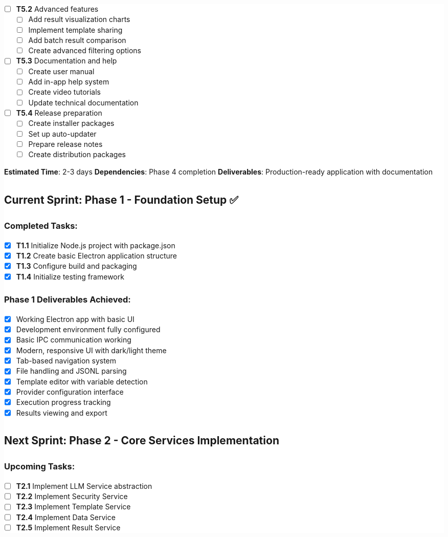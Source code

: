 - [ ] **T5.2** Advanced features
  - [ ] Add result visualization charts
  - [ ] Implement template sharing
  - [ ] Add batch result comparison
  - [ ] Create advanced filtering options

- [ ] **T5.3** Documentation and help
  - [ ] Create user manual
  - [ ] Add in-app help system
  - [ ] Create video tutorials
  - [ ] Update technical documentation

- [ ] **T5.4** Release preparation
  - [ ] Create installer packages
  - [ ] Set up auto-updater
  - [ ] Prepare release notes
  - [ ] Create distribution packages

**Estimated Time**: 2-3 days
**Dependencies**: Phase 4 completion
**Deliverables**: Production-ready application with documentation

## Current Sprint: Phase 1 - Foundation Setup ✅

### Completed Tasks:
- [x] **T1.1** Initialize Node.js project with package.json
- [x] **T1.2** Create basic Electron application structure
- [x] **T1.3** Configure build and packaging
- [x] **T1.4** Initialize testing framework

### Phase 1 Deliverables Achieved:
- [x] Working Electron app with basic UI
- [x] Development environment fully configured
- [x] Basic IPC communication working
- [x] Modern, responsive UI with dark/light theme
- [x] Tab-based navigation system
- [x] File handling and JSONL parsing
- [x] Template editor with variable detection
- [x] Provider configuration interface
- [x] Execution progress tracking
- [x] Results viewing and export

## Next Sprint: Phase 2 - Core Services Implementation

### Upcoming Tasks:
- [ ] **T2.1** Implement LLM Service abstraction
- [ ] **T2.2** Implement Security Service
- [ ] **T2.3** Implement Template Service
- [ ] **T2.4** Implement Data Service
- [ ] **T2.5** Implement Result Service
